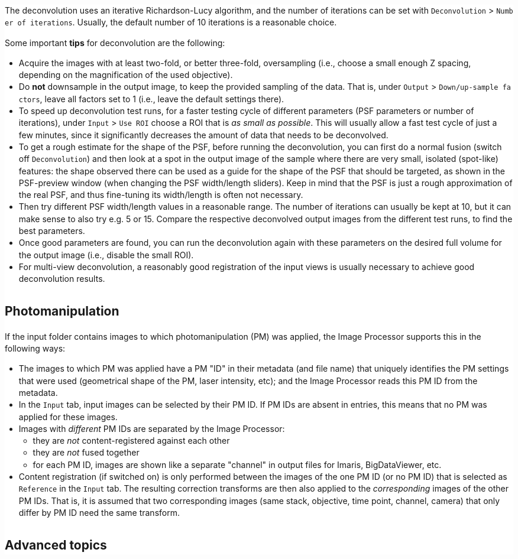 The deconvolution uses an iterative Richardson-Lucy algorithm, and the number of iterations can be set with `Deconvolution` > `Number of iterations`. Usually, the default number of 10 iterations is a reasonable choice.

Some important **tips** for deconvolution are the following:

- Acquire the images with at least two-fold, or better three-fold, oversampling (i.e., choose a small enough Z spacing, depending on the magnification of the used objective).
- Do **not** downsample in the output image, to keep the provided sampling of the data. That is, under `Output` > `Down/up-sample factors`, leave all factors set to 1 (i.e., leave the default settings there).
- To speed up deconvolution test runs, for a faster testing cycle of different parameters (PSF parameters or number of iterations), under `Input` > `Use ROI` choose a ROI that is *as small as possible*. This will usually allow a fast test cycle of just a few minutes, since it significantly decreases the amount of data that needs to be deconvolved.
- To get a rough estimate for the shape of the PSF, before running the deconvolution, you can first do a normal fusion (switch off `Deconvolution`) and then look at a spot in the output image of the sample where there are very small, isolated (spot-like) features: the shape observed there can be used as a guide for the shape of the PSF that should be targeted, as shown in the PSF-preview window (when changing the PSF width/length sliders). Keep in mind that the PSF is just a rough approximation of the real PSF, and thus fine-tuning its width/length is often not necessary.
- Then try different PSF width/length values in a reasonable range. The number of iterations can usually be kept at 10, but it can make sense to also try e.g. 5 or 15. Compare the respective deconvolved output images from the different test runs, to find the best parameters.
- Once good parameters are found, you can run the deconvolution again with these parameters on the desired full volume for the output image (i.e., disable the small ROI).
- For multi-view deconvolution, a reasonably good registration of the input views is usually necessary to achieve good deconvolution results.

## Photomanipulation

If the input folder contains images to which photomanipulation (PM) was applied, the Image Processor supports this in the following ways:

- The images to which PM was applied have a PM "ID" in their metadata (and file name) that uniquely identifies the PM settings that were used (geometrical shape of the PM, laser intensity, etc); and the Image Processor reads this PM ID from the metadata.
- In the `Input` tab, input images can be selected by their PM ID. If PM IDs are absent in entries, this means that no PM was applied for these images.
- Images with *different* PM IDs are separated by the Image Processor:
  - they are *not* content-registered against each other
  - they are *not* fused together
  - for each PM ID, images are shown like a separate "channel" in output files for Imaris, BigDataViewer, etc.
- Content registration (if switched on) is only performed between the images of the one PM ID (or no PM ID) that is selected as `Reference` in the `Input` tab. The resulting correction transforms are then also applied to the *corresponding* images of the other PM IDs. That is, it is assumed that two corresponding images (same stack, objective, time point, channel, camera) that only differ by PM ID need the same transform.

## Advanced topics
